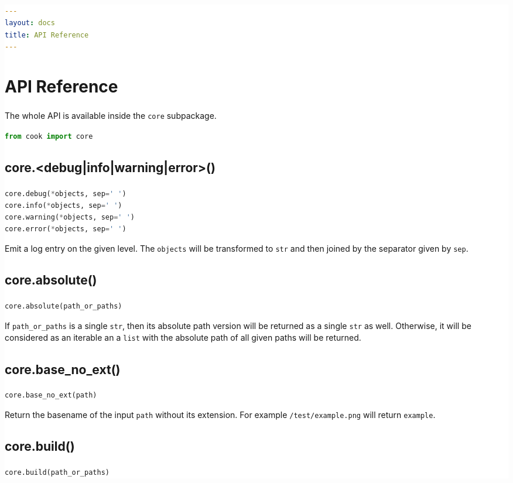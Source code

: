 ```yaml
---
layout: docs
title: API Reference
---
```


# API Reference

The whole API is available inside the `core` subpackage.

```python
from cook import core
```


## core.**<debug|info|warning|error>()**

```python
core.debug(*objects, sep=' ')
core.info(*objects, sep=' ')
core.warning(*objects, sep=' ')
core.error(*objects, sep=' ')
```

Emit a log entry on the given level. The `objects` will be transformed to 
`str` and then joined by the separator given by `sep`.


## core.**absolute()**

```python
core.absolute(path_or_paths)
```

If `path_or_paths` is a single `str`, then its absolute path version will be
returned as a single `str` as well. Otherwise, it will be considered as an
iterable an a `list` with the absolute path of all given paths will be 
returned.


## core.**base_no_ext()**

```python
core.base_no_ext(path)
```

Return the basename of the input `path` without its extension. For example 
`/test/example.png` will return `example`.


## core.**build()**

```python
core.build(path_or_paths)
```
